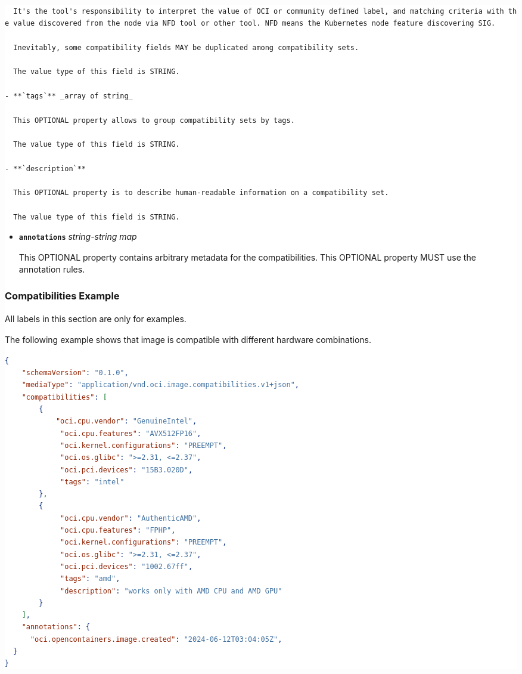      It's the tool's responsibility to interpret the value of OCI or community defined label, and matching criteria with the value discovered from the node via NFD tool or other tool. NFD means the Kubernetes node feature discovering SIG.

      Inevitably, some compatibility fields MAY be duplicated among compatibility sets.

      The value type of this field is STRING.

    - **`tags`** _array of string_

      This OPTIONAL property allows to group compatibility sets by tags.

      The value type of this field is STRING.

    - **`description`**

      This OPTIONAL property is to describe human-readable information on a compatibility set.

      The value type of this field is STRING.

- **`annotations`** _string-string map_

  This OPTIONAL property contains arbitrary metadata for the compatibilities. This OPTIONAL property MUST use the annotation rules.

### Compatibilities Example

All labels in this section are only for examples.

The following example shows that image is compatible with different hardware combinations.

```json
{
    "schemaVersion": "0.1.0",
    "mediaType": "application/vnd.oci.image.compatibilities.v1+json",
    "compatibilities": [
        {
            "oci.cpu.vendor": "GenuineIntel",
             "oci.cpu.features": "AVX512FP16",
             "oci.kernel.configurations": "PREEMPT",
             "oci.os.glibc": ">=2.31, <=2.37",
             "oci.pci.devices": "15B3.020D",
             "tags": "intel"
        },
        {
             "oci.cpu.vendor": "AuthenticAMD",
             "oci.cpu.features": "FPHP",
             "oci.kernel.configurations": "PREEMPT",
             "oci.os.glibc": ">=2.31, <=2.37",
             "oci.pci.devices": "1002.67ff",
             "tags": "amd",
             "description": "works only with AMD CPU and AMD GPU"
        }
    ],
    "annotations": {
      "oci.opencontainers.image.created": "2024-06-12T03:04:05Z",
  }
}
```
